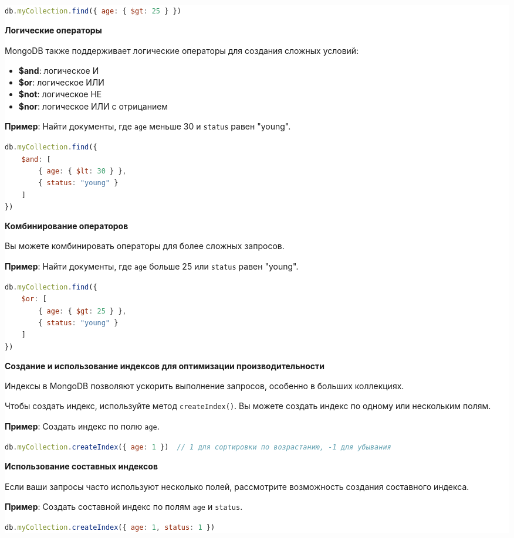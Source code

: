 ```javascript
db.myCollection.find({ age: { $gt: 25 } })
```

**Логические операторы**

MongoDB также поддерживает логические операторы для создания сложных условий:

- **$and**: логическое И
- **$or**: логическое ИЛИ
- **$not**: логическое НЕ
- **$nor**: логическое ИЛИ с отрицанием

**Пример**: Найти документы, где `age` меньше 30 и `status` равен "young".

```javascript
db.myCollection.find({
    $and: [
        { age: { $lt: 30 } },
        { status: "young" }
    ]
})
```

**Комбинирование операторов**

Вы можете комбинировать операторы для более сложных запросов.

**Пример**: Найти документы, где `age` больше 25 или `status` равен "young".

```javascript
db.myCollection.find({
    $or: [
        { age: { $gt: 25 } },
        { status: "young" }
    ]
})
```

**Создание и использование индексов для оптимизации производительности**

Индексы в MongoDB позволяют ускорить выполнение запросов, особенно в больших коллекциях.

Чтобы создать индекс, используйте метод `createIndex()`. Вы можете создать индекс по одному или нескольким полям.

**Пример**: Создать индекс по полю `age`.

```javascript
db.myCollection.createIndex({ age: 1 })  // 1 для сортировки по возрастанию, -1 для убывания
```

**Использование составных индексов**

Если ваши запросы часто используют несколько полей, рассмотрите возможность создания составного индекса.

**Пример**: Создать составной индекс по полям `age` и `status`.

```javascript
db.myCollection.createIndex({ age: 1, status: 1 })
```
